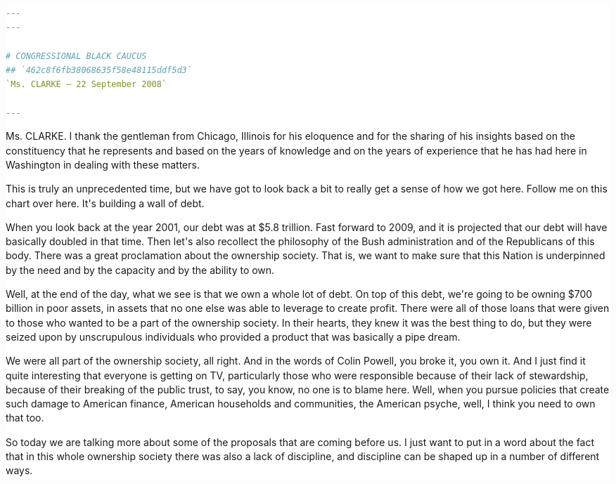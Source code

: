 ```yaml
---
---

# CONGRESSIONAL BLACK CAUCUS
## `462c8f6fb38068635f58e48115ddf5d3`
`Ms. CLARKE — 22 September 2008`

---
```



Ms. CLARKE. I thank the gentleman from Chicago, Illinois for his 
eloquence and for the sharing of his insights based on the constituency 
that he represents and based on the years of knowledge and on the years 
of experience that he has had here in Washington in dealing with these 
matters.

This is truly an unprecedented time, but we have got to look back a 
bit to really get a sense of how we got here. Follow me on this chart 
over here. It's building a wall of debt.

When you look back at the year 2001, our debt was at $5.8 trillion. 
Fast forward to 2009, and it is projected that our debt will have 
basically doubled in that time. Then let's also recollect the 
philosophy of the Bush administration and of the Republicans of this 
body. There was a great proclamation about the ownership society. That 
is, we want to make sure that this Nation is underpinned by the need 
and by the capacity and by the ability to own.

Well, at the end of the day, what we see is that we own a whole lot 
of debt. On top of this debt, we're going to be owning $700 billion in 
poor assets, in assets that no one else was able to leverage to create 
profit. There were all of those loans that were given to those who 
wanted to be a part of the ownership society. In their hearts, they 
knew it was the best thing to do, but they were seized upon by 
unscrupulous individuals who provided a product that was basically a 
pipe dream.



We were all part of the ownership society, all right. And in the 
words of Colin Powell, you broke it, you own it. And I just find it 
quite interesting that everyone is getting on TV, particularly those 
who were responsible because of their lack of stewardship, because of 
their breaking of the public trust, to say, you know, no one is to 
blame here. Well, when you pursue policies that create such damage to 
American finance, American households and communities, the American 
psyche, well, I think you need to own that too.

So today we are talking more about some of the proposals that are 
coming before us. I just want to put in a word about the fact that in 
this whole ownership society there was also a lack of discipline, and 
discipline can be shaped up in a number of different ways.
